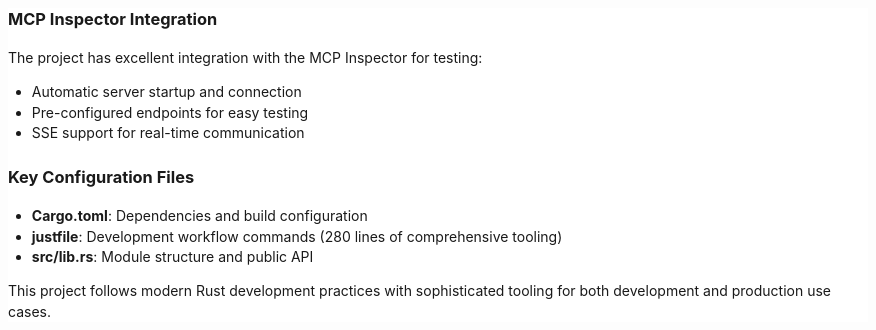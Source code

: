 ### MCP Inspector Integration
The project has excellent integration with the MCP Inspector for testing:
- Automatic server startup and connection
- Pre-configured endpoints for easy testing
- SSE support for real-time communication

### Key Configuration Files
- **Cargo.toml**: Dependencies and build configuration
- **justfile**: Development workflow commands (280 lines of comprehensive tooling)
- **src/lib.rs**: Module structure and public API

This project follows modern Rust development practices with sophisticated tooling for both development and production use cases.
